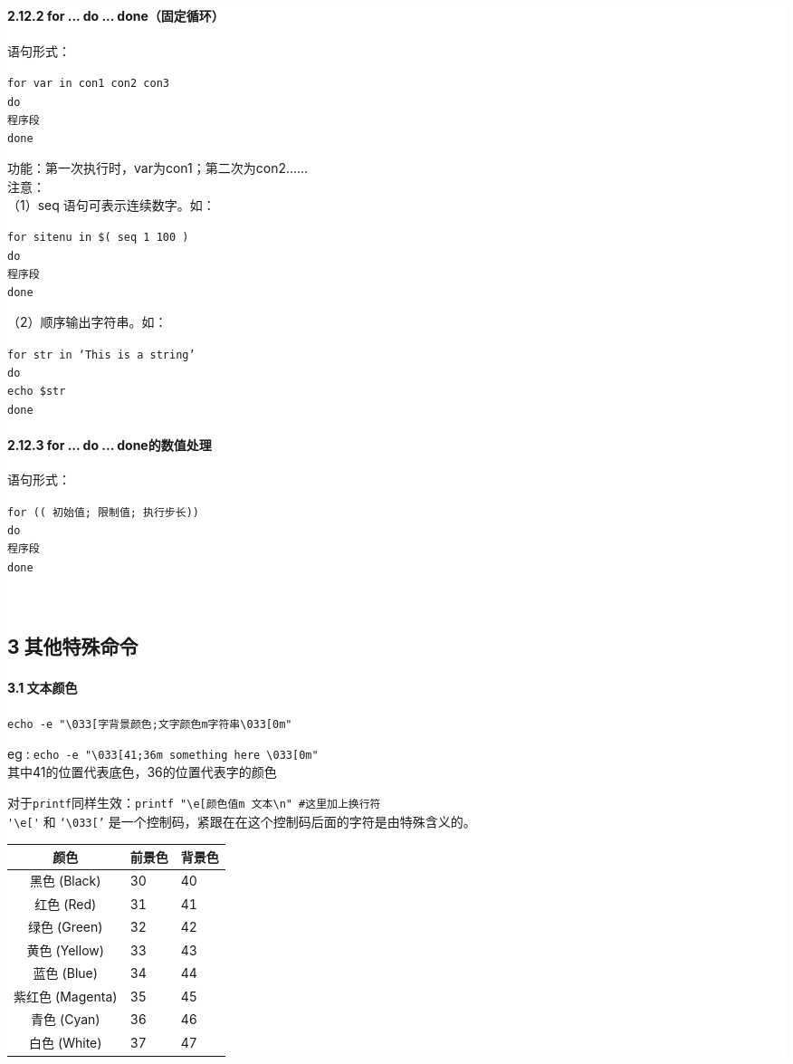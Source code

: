 #### 2.12.2 for ... do ... done（固定循环）
语句形式：  
```
for var in con1 con2 con3
do 
程序段
done
``` 
功能：第一次执行时，var为con1；第二次为con2......  
注意：  
（1）seq 语句可表示连续数字。如：
```
for sitenu in $( seq 1 100 )
do 
程序段
done 
```
（2）顺序输出字符串。如：
```
for str in ‘This is a string’
do
echo $str
done
```

#### 2.12.3 for ... do ... done的数值处理
语句形式：
```
for (( 初始值; 限制值; 执行步长))
do 
程序段
done 
```
 
## 3 其他特殊命令
#### 3.1 文本颜色
```
echo -e "\033[字背景颜色;文字颜色m字符串\033[0m"
```

eg :
`echo -e "\033[41;36m something here \033[0m"`  
其中41的位置代表底色，36的位置代表字的颜色

对于`printf`同样生效：`printf "\e[颜色值m 文本\n" #这里加上换行符`  
`'\e['` 和 `‘\033[’` 是一个控制码，紧跟在在这个控制码后面的字符是由特殊含义的。

颜色|前景色|背景色
:------:|:-------|:-----
黑色 (Black)		|30			|40
红色 (Red)			|31			|41
绿色 (Green)		|32			|42
黄色 (Yellow)		|33			|43
蓝色 (Blue)			|34			|44
紫红色 (Magenta)	      |35			|45
青色 (Cyan)		      |36			|46
白色 (White)		|37			|47
